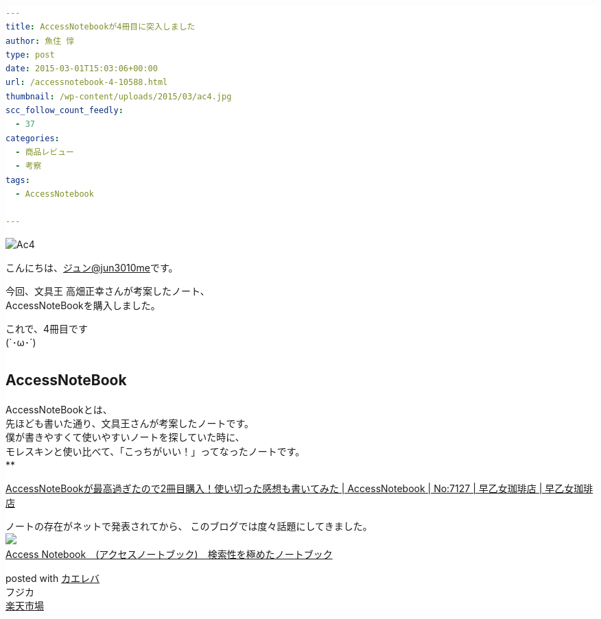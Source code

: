 ```yaml
---
title: AccessNotebookが4冊目に突入しました
author: 魚住 惇
type: post
date: 2015-03-01T15:03:06+00:00
url: /accessnotebook-4-10588.html
thumbnail: /wp-content/uploads/2015/03/ac4.jpg
scc_follow_count_feedly:
  - 37
categories:
  - 商品レビュー
  - 考察
tags:
  - AccessNotebook

---
```

<img decoding="async" loading="lazy" src="/wp-content/uploads/2015/03/ac4.jpg" alt="Ac4" title="ac4.jpg" border="0" width="600" height="450" />

こんにちは、[ジュン@jun3010me][1]です。

今回、文具王 高畑正幸さんが考案したノート、  
AccessNoteBookを購入しました。

これで、4冊目です  
(\`･ω･´)

## AccessNoteBook

AccessNoteBookとは、  
先ほども書いた通り、文具王さんが考案したノートです。  
僕が書きやすくて使いやすいノートを探していた時に、  
モレスキンと使い比べて、「こっちがいい！」ってなったノートです。  
**</p> 

<a href="http://192.168.11.200:8000/tag/accessnotebook" target="_blank">AccessNoteBookが最高過ぎたので2冊目購入！使い切った感想も書いてみた | AccessNotebook | No:7127 | 早乙女珈琲店 | 早乙女珈琲店</a>

</b>  
ノートの存在がネットで発表されてから、  
このブログでは度々話題にしてきました。

<div class="kaerebalink-box">
  <div class="kaerebalink-image">
    <a href="http://www.amazon.co.jp/exec/obidos/ASIN/B00DV9UTEE/jn050191-22/ref=nosim/" rel="nofollow" target="_blank"><img decoding="async" src="http://ecx.images-amazon.com/images/I/41IcTzjz27L._SL160_.jpg" style="border: none;" /></a>
  </div>
  <div class="kaerebalink-info">
    <div class="kaerebalink-name">
      <a href="http://www.amazon.co.jp/exec/obidos/ASIN/B00DV9UTEE/jn050191-22/ref=nosim/" rel="nofollow" target="_blank">Access Notebook　(アクセスノートブック)　検索性を極めたノートブック</a></p>
      <div class="kaerebalink-powered-date">
        posted with <a href="http://kaereba.com" rel="nofollow" target="_blank">カエレバ</a>
      </div>
    </div>
    <div class="kaerebalink-detail">
      フジカ
    </div>
    <div class="kaerebalink-link1">
      <div class="shoplinkrakuten">
        <a href="http://hb.afl.rakuten.co.jp/hgc/10ef1d94.c90f9829.10ef1d95.53606a39/?pc=http%3A%2F%2Fsearch.rakuten.co.jp%2Fsearch%2Fmall%2FAccess%2520Notebook%2F-%2Ff.1-p.1-s.1-sf.0-st.A-v.2%3Fx%3D0%26scid%3Daf_ich_link_urltxt%26m%3Dhttp%3A%2F%2Fm.rakuten.co.jp%2F" rel="nofollow" target="_blank">楽天市場</a>
      </div>
    </div>

 [1]: https://twitter.com/jun3010me